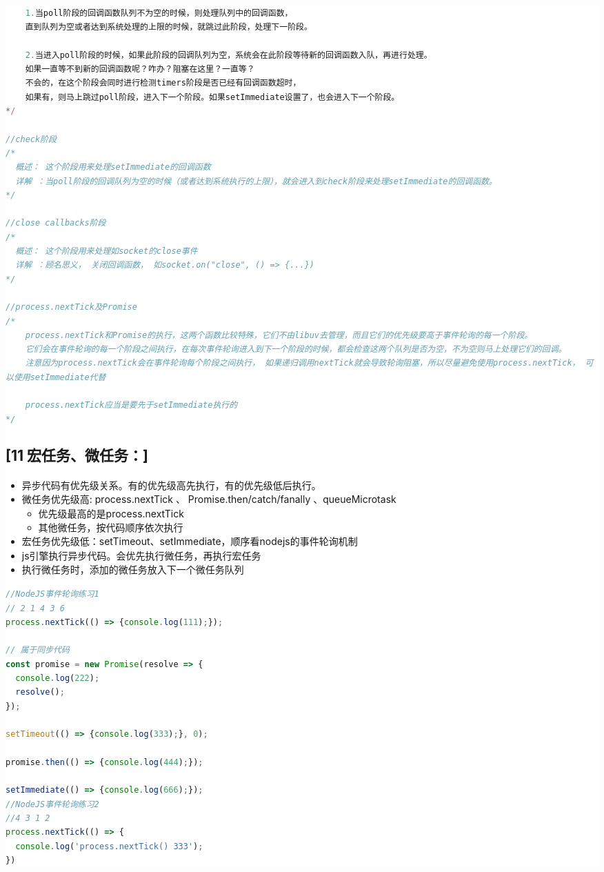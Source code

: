 ```js
    1.当poll阶段的回调函数队列不为空的时候，则处理队列中的回调函数，
    直到队列为空或者达到系统处理的上限的时候，就跳过此阶段，处理下一阶段。

    2.当进入poll阶段的时候，如果此阶段的回调队列为空，系统会在此阶段等待新的回调函数入队，再进行处理。
    如果一直等不到新的回调函数呢？咋办？阻塞在这里？一直等？
    不会的，在这个阶段会同时进行检测timers阶段是否已经有回调函数超时，
    如果有，则马上跳过poll阶段，进入下一个阶段。如果setImmediate设置了，也会进入下一个阶段。
*/

//check阶段
/*
  概述： 这个阶段用来处理setImmediate的回调函数
  详解 ：当poll阶段的回调队列为空的时候（或者达到系统执行的上限），就会进入到check阶段来处理setImmediate的回调函数。
*/

//close callbacks阶段
/*
  概述： 这个阶段用来处理如socket的close事件
  详解 ：顾名思义， 关闭回调函数， 如socket.on("close", () => {...})
*/

//process.nextTick及Promise
/*
    process.nextTick和Promise的执行，这两个函数比较特殊，它们不由libuv去管理，而且它们的优先级要高于事件轮询的每一个阶段。
    它们会在事件轮询的每一个阶段之间执行，在每次事件轮询进入到下一个阶段的时候，都会检查这两个队列是否为空，不为空则马上处理它们的回调。
    注意因为process.nextTick会在事件轮询每个阶段之间执行， 如果递归调用nextTick就会导致轮询阻塞，所以尽量避免使用process.nextTick， 可以使用setImmediate代替

    process.nextTick应当是要先于setImmediate执行的
*/
```

## [11 宏任务、微任务：]

- 异步代码有优先级关系。有的优先级高先执行，有的优先级低后执行。
- 微任务优先级高: process.nextTick 、 Promise.then/catch/fanally 、queueMicrotask
  - 优先级最高的是process.nextTick
  - 其他微任务，按代码顺序依次执行
- 宏任务优先级低：setTimeout、setImmediate，顺序看nodejs的事件轮询机制
- js引擎执行异步代码。会优先执行微任务，再执行宏任务
- 执行微任务时，添加的微任务放入下一个微任务队列

```js
//NodeJS事件轮询练习1
// 2 1 4 3 6
process.nextTick(() => {console.log(111);});

// 属于同步代码
const promise = new Promise(resolve => {
  console.log(222);
  resolve();
});

setTimeout(() => {console.log(333);}, 0);

promise.then(() => {console.log(444);});

setImmediate(() => {console.log(666);});
//NodeJS事件轮询练习2
//4 3 1 2
process.nextTick(() => {
  console.log('process.nextTick() 333');
})
```